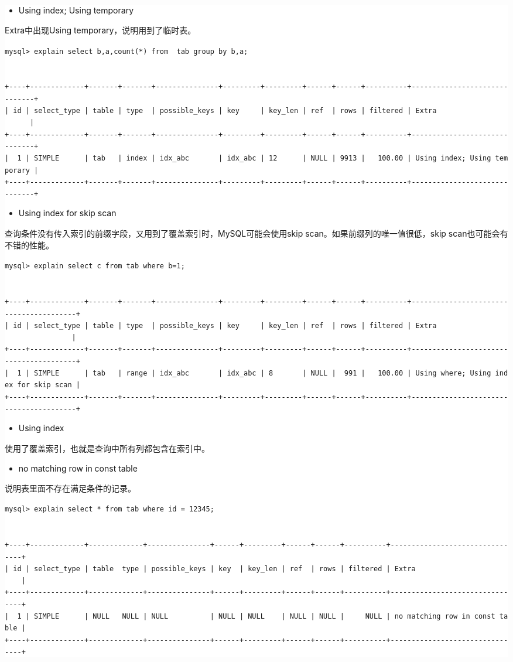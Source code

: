 - Using index; Using temporary

Extra中出现Using temporary，说明用到了临时表。

```plain
mysql> explain select b,a,count(*) from  tab group by b,a;


+----+-------------+-------+-------+---------------+---------+---------+------+------+----------+------------------------------+
| id | select_type | table | type  | possible_keys | key     | key_len | ref  | rows | filtered | Extra                        |
+----+-------------+-------+-------+---------------+---------+---------+------+------+----------+------------------------------+
|  1 | SIMPLE      | tab   | index | idx_abc       | idx_abc | 12      | NULL | 9913 |   100.00 | Using index; Using temporary |
+----+-------------+-------+-------+---------------+---------+---------+------+------+----------+------------------------------+
```

- Using index for skip scan

查询条件没有传入索引的前缀字段，又用到了覆盖索引时，MySQL可能会使用skip scan。如果前缀列的唯一值很低，skip scan也可能会有不错的性能。

```plain
mysql> explain select c from tab where b=1;


+----+-------------+-------+-------+---------------+---------+---------+------+------+----------+----------------------------------------+
| id | select_type | table | type  | possible_keys | key     | key_len | ref  | rows | filtered | Extra                                  |
+----+-------------+-------+-------+---------------+---------+---------+------+------+----------+----------------------------------------+
|  1 | SIMPLE      | tab   | range | idx_abc       | idx_abc | 8       | NULL |  991 |   100.00 | Using where; Using index for skip scan |
+----+-------------+-------+-------+---------------+---------+---------+------+------+----------+----------------------------------------+
```

- Using index

使用了覆盖索引，也就是查询中所有列都包含在索引中。

- no matching row in const table

说明表里面不存在满足条件的记录。

```plain
mysql> explain select * from tab where id = 12345;


+----+-------------+-------------+---------------+------+---------+------+------+----------+--------------------------------+
| id | select_type | table  type | possible_keys | key  | key_len | ref  | rows | filtered | Extra                          |
+----+-------------+-------------+---------------+------+---------+------+------+----------+--------------------------------+
|  1 | SIMPLE      | NULL   NULL | NULL          | NULL | NULL    | NULL | NULL |     NULL | no matching row in const table |
+----+-------------+-------------+---------------+------+---------+------+------+----------+--------------------------------+
```

